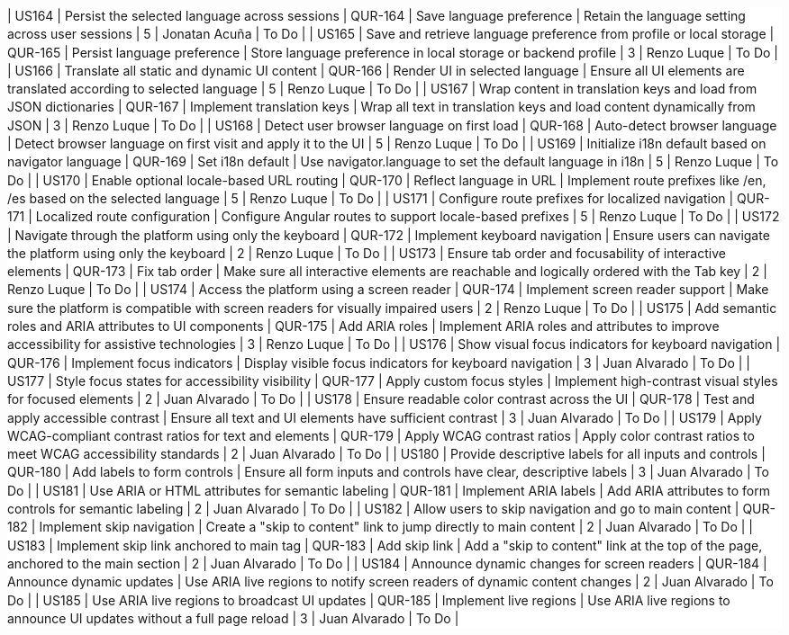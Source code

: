 | US164             | Persist the selected language across sessions                | QUR-164     | Save language preference           | Retain the language setting across user sessions             | 5                    | Jonatan Acuña      | To Do      |
| US165             | Save and retrieve language preference from profile or local storage | QUR-165     | Persist language preference        | Store language preference in local storage or backend profile | 3                    | Renzo Luque        | To Do      |
| US166             | Translate all static and dynamic UI content                  | QUR-166     | Render UI in selected language     | Ensure all UI elements are translated according to selected language | 5                    | Renzo Luque        | To Do      |
| US167             | Wrap content in translation keys and load from JSON dictionaries | QUR-167     | Implement translation keys         | Wrap all text in translation keys and load content dynamically from JSON | 3                    | Renzo Luque        | To Do      |
| US168             | Detect user browser language on first load                   | QUR-168     | Auto-detect browser language       | Detect browser language on first visit and apply it to the UI | 5                    | Renzo Luque        | To Do      |
| US169             | Initialize i18n default based on navigator language          | QUR-169     | Set i18n default                   | Use navigator.language to set the default language in i18n   | 5                    | Renzo Luque        | To Do      |
| US170             | Enable optional locale-based URL routing                     | QUR-170     | Reflect language in URL            | Implement route prefixes like /en, /es based on the selected language | 5                    | Renzo Luque        | To Do      |
| US171             | Configure route prefixes for localized navigation            | QUR-171     | Localized route configuration      | Configure Angular routes to support locale-based prefixes    | 5                    | Renzo Luque        | To Do      |
| US172             | Navigate through the platform using only the keyboard        | QUR-172     | Implement keyboard navigation      | Ensure users can navigate the platform using only the keyboard | 2                    | Renzo Luque        | To Do      |
| US173             | Ensure tab order and focusability of interactive elements    | QUR-173     | Fix tab order                      | Make sure all interactive elements are reachable and logically ordered with the Tab key | 2                    | Renzo Luque        | To Do      |
| US174             | Access the platform using a screen reader                    | QUR-174     | Implement screen reader support    | Make sure the platform is compatible with screen readers for visually impaired users | 2                    | Renzo Luque        | To Do      |
| US175             | Add semantic roles and ARIA attributes to UI components      | QUR-175     | Add ARIA roles                     | Implement ARIA roles and attributes to improve accessibility for assistive technologies | 3                    | Renzo Luque        | To Do      |
| US176             | Show visual focus indicators for keyboard navigation         | QUR-176     | Implement focus indicators         | Display visible focus indicators for keyboard navigation     | 3                    | Juan Alvarado      | To Do      |
| US177             | Style focus states for accessibility visibility              | QUR-177     | Apply custom focus styles          | Implement high-contrast visual styles for focused elements   | 2                    | Juan Alvarado      | To Do      |
| US178             | Ensure readable color contrast across the UI                 | QUR-178     | Test and apply accessible contrast | Ensure all text and UI elements have sufficient contrast     | 3                    | Juan Alvarado      | To Do      |
| US179             | Apply WCAG-compliant contrast ratios for text and elements   | QUR-179     | Apply WCAG contrast ratios         | Apply color contrast ratios to meet WCAG accessibility standards | 2                    | Juan Alvarado      | To Do      |
| US180             | Provide descriptive labels for all inputs and controls       | QUR-180     | Add labels to form controls        | Ensure all form inputs and controls have clear, descriptive labels | 3                    | Juan Alvarado      | To Do      |
| US181             | Use ARIA or HTML attributes for semantic labeling            | QUR-181     | Implement ARIA labels              | Add ARIA attributes to form controls for semantic labeling   | 2                    | Juan Alvarado      | To Do      |
| US182             | Allow users to skip navigation and go to main content        | QUR-182     | Implement skip navigation          | Create a "skip to content" link to jump directly to main content | 2                    | Juan Alvarado      | To Do      |
| US183             | Implement skip link anchored to main tag                     | QUR-183     | Add skip link                      | Add a "skip to content" link at the top of the page, anchored to the main section | 2                    | Juan Alvarado      | To Do      |
| US184             | Announce dynamic changes for screen readers                  | QUR-184     | Announce dynamic updates           | Use ARIA live regions to notify screen readers of dynamic content changes | 2                    | Juan Alvarado      | To Do      |
| US185             | Use ARIA live regions to broadcast UI updates                | QUR-185     | Implement live regions             | Use ARIA live regions to announce UI updates without a full page reload | 3                    | Juan Alvarado      | To Do      |